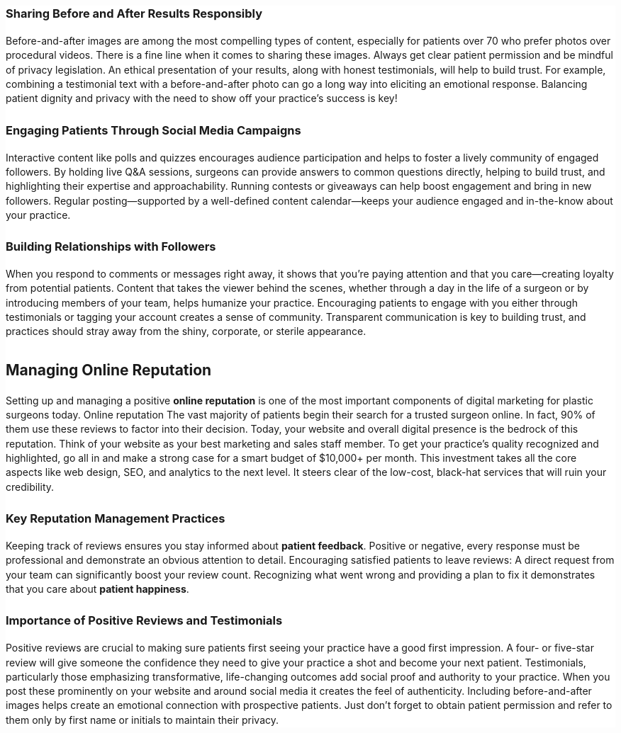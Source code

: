 ### Sharing Before and After Results Responsibly

Before-and-after images are among the most compelling types of content, especially for patients over 70 who prefer photos over procedural videos. There is a fine line when it comes to sharing these images. Always get clear patient permission and be mindful of privacy legislation. An ethical presentation of your results, along with honest testimonials, will help to build trust. For example, combining a testimonial text with a before-and-after photo can go a long way into eliciting an emotional response. Balancing patient dignity and privacy with the need to show off your practice’s success is key!

### Engaging Patients Through Social Media Campaigns

Interactive content like polls and quizzes encourages audience participation and helps to foster a lively community of engaged followers. By holding live Q&A sessions, surgeons can provide answers to common questions directly, helping to build trust, and highlighting their expertise and approachability. Running contests or giveaways can help boost engagement and bring in new followers. Regular posting—supported by a well-defined content calendar—keeps your audience engaged and in-the-know about your practice.

### Building Relationships with Followers

When you respond to comments or messages right away, it shows that you’re paying attention and that you care—creating loyalty from potential patients. Content that takes the viewer behind the scenes, whether through a day in the life of a surgeon or by introducing members of your team, helps humanize your practice. Encouraging patients to engage with you either through testimonials or tagging your account creates a sense of community. Transparent communication is key to building trust, and practices should stray away from the shiny, corporate, or sterile appearance.

## Managing Online Reputation

Setting up and managing a positive **online reputation** is one of the most important components of digital marketing for plastic surgeons today. Online reputation The vast majority of patients begin their search for a trusted surgeon online. In fact, 90% of them use these reviews to factor into their decision. Today, your website and overall digital presence is the bedrock of this reputation. Think of your website as your best marketing and sales staff member. To get your practice’s quality recognized and highlighted, go all in and make a strong case for a smart budget of $10,000+ per month. This investment takes all the core aspects like web design, SEO, and analytics to the next level. It steers clear of the low-cost, black-hat services that will ruin your credibility.

### Key Reputation Management Practices

Keeping track of reviews ensures you stay informed about **patient feedback**. Positive or negative, every response must be professional and demonstrate an obvious attention to detail. Encouraging satisfied patients to leave reviews: A direct request from your team can significantly boost your review count. Recognizing what went wrong and providing a plan to fix it demonstrates that you care about **patient happiness**.

### Importance of Positive Reviews and Testimonials

Positive reviews are crucial to making sure patients first seeing your practice have a good first impression. A four- or five-star review will give someone the confidence they need to give your practice a shot and become your next patient. Testimonials, particularly those emphasizing transformative, life-changing outcomes add social proof and authority to your practice. When you post these prominently on your website and around social media it creates the feel of authenticity. Including before-and-after images helps create an emotional connection with prospective patients. Just don’t forget to obtain patient permission and refer to them only by first name or initials to maintain their privacy.
